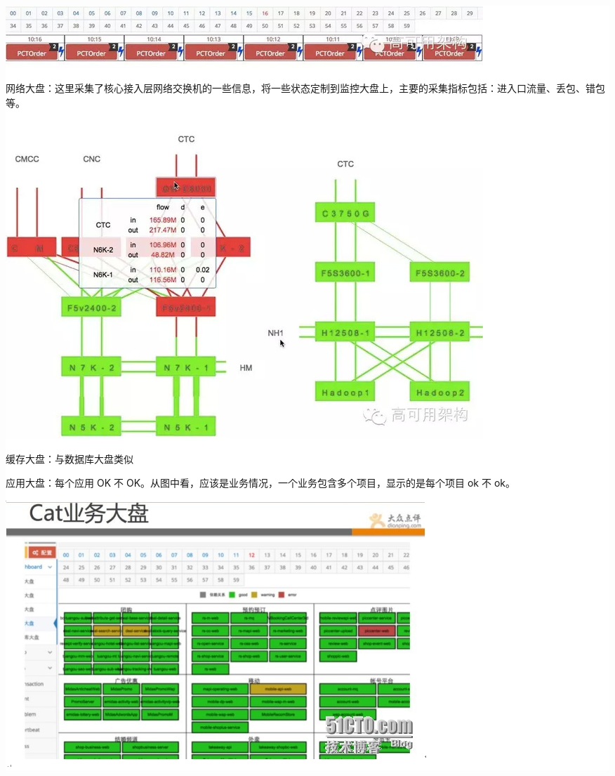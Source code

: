![image](/assets/img/cat/数据库大盘.jpeg)

网络大盘：这里采集了核心接入层网络交换机的一些信息，将一些状态定制到监控大盘上，主要的采集指标包括：进入口流量、丢包、错包等。

![image](/assets/img/cat/网络大盘.jpeg)

缓存大盘：与数据库大盘类似

应用大盘：每个应用 OK 不 OK。从图中看，应该是业务情况，一个业务包含多个项目，显示的是每个项目 ok 不 ok。

![image](/assets/img/cat/应用大盘.jpeg)
